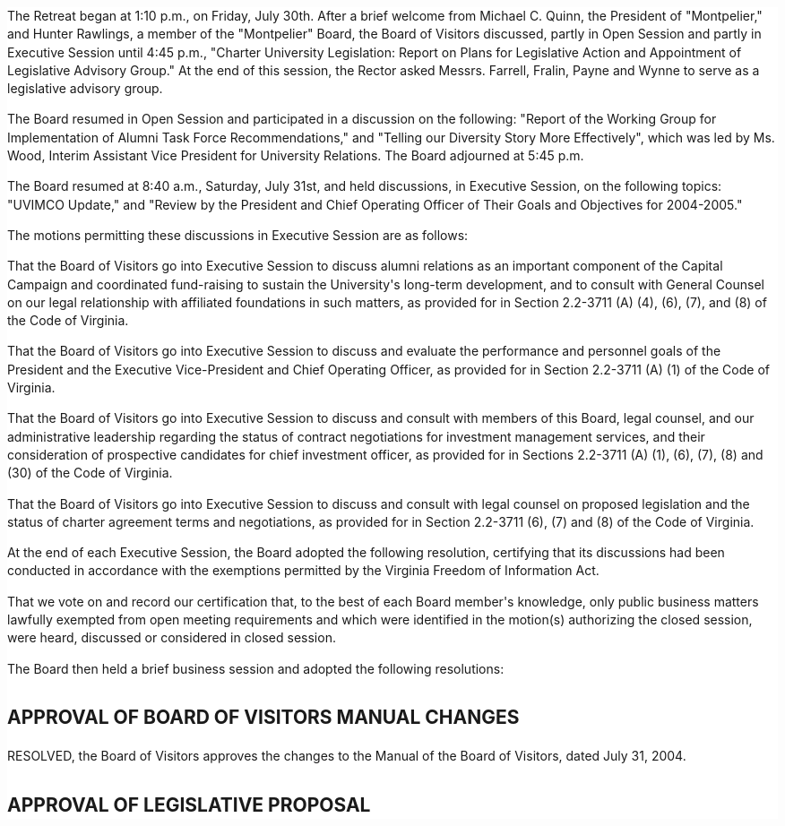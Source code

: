 The Retreat began at 1:10 p.m., on Friday, July 30th. After a brief welcome from Michael C. Quinn, the President of "Montpelier," and Hunter Rawlings, a member of the "Montpelier" Board, the Board of Visitors discussed, partly in Open Session and partly in Executive Session until 4:45 p.m., "Charter University Legislation: Report on Plans for Legislative Action and Appointment of Legislative Advisory Group." At the end of this session, the Rector asked Messrs. Farrell, Fralin, Payne and Wynne to serve as a legislative advisory group.

The Board resumed in Open Session and participated in a discussion on the following: "Report of the Working Group for Implementation of Alumni Task Force Recommendations," and "Telling our Diversity Story More Effectively", which was led by Ms. Wood, Interim Assistant Vice President for University Relations. The Board adjourned at 5:45 p.m.

The Board resumed at 8:40 a.m., Saturday, July 31st, and held discussions, in Executive Session, on the following topics: "UVIMCO Update," and "Review by the President and Chief Operating Officer of Their Goals and Objectives for 2004-2005."

The motions permitting these discussions in Executive Session are as follows:

That the Board of Visitors go into Executive Session to discuss alumni relations as an important component of the Capital Campaign and coordinated fund-raising to sustain the University's long-term development, and to consult with General Counsel on our legal relationship with affiliated foundations in such matters, as provided for in Section 2.2-3711 (A) (4), (6), (7), and (8) of the Code of Virginia.

That the Board of Visitors go into Executive Session to discuss and evaluate the performance and personnel goals of the President and the Executive Vice-President and Chief Operating Officer, as provided for in Section 2.2-3711 (A) (1) of the Code of Virginia.

That the Board of Visitors go into Executive Session to discuss and consult with members of this Board, legal counsel, and our administrative leadership regarding the status of contract negotiations for investment management services, and their consideration of prospective candidates for chief investment officer, as provided for in Sections 2.2-3711 (A) (1), (6), (7), (8) and (30) of the Code of Virginia.

That the Board of Visitors go into Executive Session to discuss and consult with legal counsel on proposed legislation and the status of charter agreement terms and negotiations, as provided for in Section 2.2-3711 (6), (7) and (8) of the Code of Virginia.

At the end of each Executive Session, the Board adopted the following resolution, certifying that its discussions had been conducted in accordance with the exemptions permitted by the Virginia Freedom of Information Act.

That we vote on and record our certification that, to the best of each Board member's knowledge, only public business matters lawfully exempted from open meeting requirements and which were identified in the motion(s) authorizing the closed session, were heard, discussed or considered in closed session.

The Board then held a brief business session and adopted the following resolutions:

APPROVAL OF BOARD OF VISITORS MANUAL CHANGES
--------------------------------------------

RESOLVED, the Board of Visitors approves the changes to the Manual of the Board of Visitors, dated July 31, 2004.

APPROVAL OF LEGISLATIVE PROPOSAL
--------------------------------
